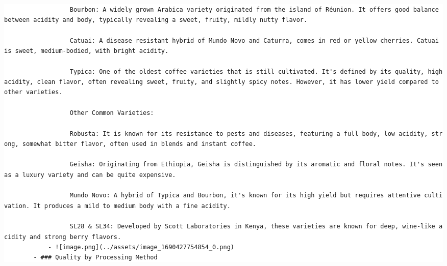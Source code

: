 					  Bourbon: A widely grown Arabica variety originated from the island of Réunion. It offers good balance between acidity and body, typically revealing a sweet, fruity, mildly nutty flavor.
					  
					  Catuai: A disease resistant hybrid of Mundo Novo and Caturra, comes in red or yellow cherries. Catuai is sweet, medium-bodied, with bright acidity.
					  
					  Typica: One of the oldest coffee varieties that is still cultivated. It's defined by its quality, high acidity, clean flavor, often revealing sweet, fruity, and slightly spicy notes. However, it has lower yield compared to other varieties.
					  
					  Other Common Varieties:
					  
					  Robusta: It is known for its resistance to pests and diseases, featuring a full body, low acidity, strong, somewhat bitter flavor, often used in blends and instant coffee.
					  
					  Geisha: Originating from Ethiopia, Geisha is distinguished by its aromatic and floral notes. It's seen as a luxury variety and can be quite expensive.
					  
					  Mundo Novo: A hybrid of Typica and Bourbon, it's known for its high yield but requires attentive cultivation. It produces a mild to medium body with a fine acidity.
					  
					  SL28 & SL34: Developed by Scott Laboratories in Kenya, these varieties are known for deep, wine-like acidity and strong berry flavors.
				- ![image.png](../assets/image_1690427754854_0.png)
			- ### Quality by Processing Method